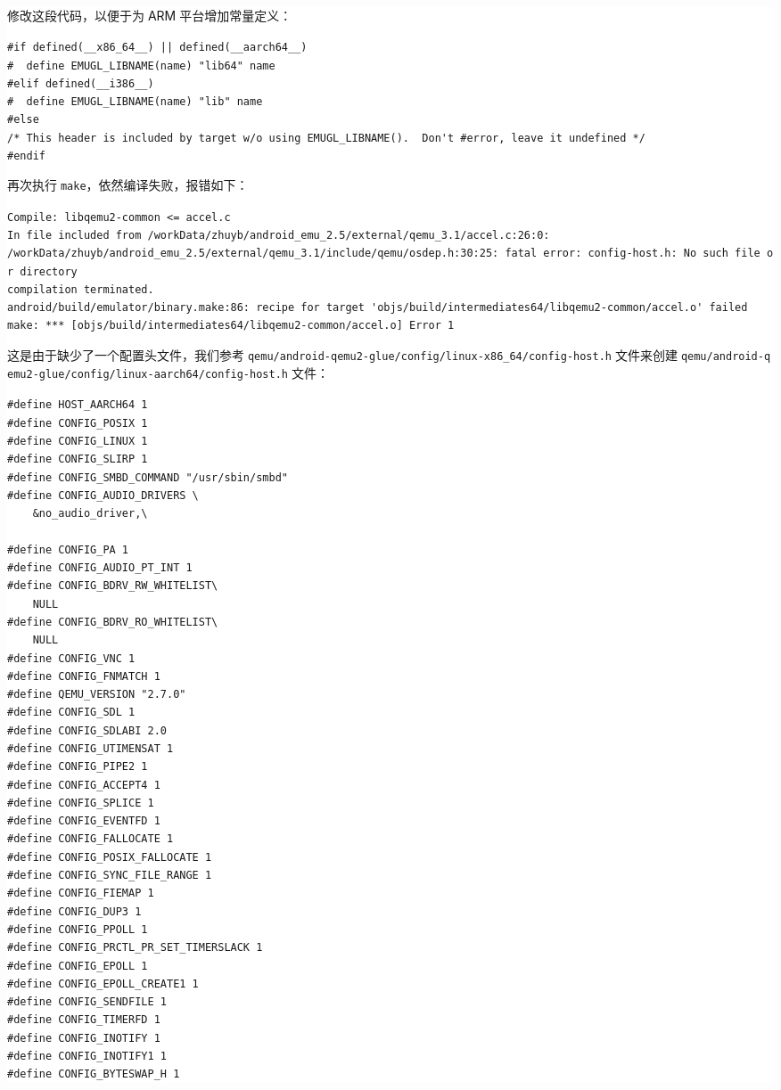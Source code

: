 修改这段代码，以便于为 ARM 平台增加常量定义：
```
#if defined(__x86_64__) || defined(__aarch64__)
#  define EMUGL_LIBNAME(name) "lib64" name
#elif defined(__i386__)
#  define EMUGL_LIBNAME(name) "lib" name
#else
/* This header is included by target w/o using EMUGL_LIBNAME().  Don't #error, leave it undefined */
#endif
```

再次执行 `make`，依然编译失败，报错如下：
```
Compile: libqemu2-common <= accel.c
In file included from /workData/zhuyb/android_emu_2.5/external/qemu_3.1/accel.c:26:0:
/workData/zhuyb/android_emu_2.5/external/qemu_3.1/include/qemu/osdep.h:30:25: fatal error: config-host.h: No such file or directory
compilation terminated.
android/build/emulator/binary.make:86: recipe for target 'objs/build/intermediates64/libqemu2-common/accel.o' failed
make: *** [objs/build/intermediates64/libqemu2-common/accel.o] Error 1
```

这是由于缺少了一个配置头文件，我们参考 `qemu/android-qemu2-glue/config/linux-x86_64/config-host.h` 文件来创建 `qemu/android-qemu2-glue/config/linux-aarch64/config-host.h` 文件：
```
#define HOST_AARCH64 1
#define CONFIG_POSIX 1
#define CONFIG_LINUX 1
#define CONFIG_SLIRP 1
#define CONFIG_SMBD_COMMAND "/usr/sbin/smbd"
#define CONFIG_AUDIO_DRIVERS \
    &no_audio_driver,\

#define CONFIG_PA 1
#define CONFIG_AUDIO_PT_INT 1
#define CONFIG_BDRV_RW_WHITELIST\
    NULL
#define CONFIG_BDRV_RO_WHITELIST\
    NULL
#define CONFIG_VNC 1
#define CONFIG_FNMATCH 1
#define QEMU_VERSION "2.7.0"
#define CONFIG_SDL 1
#define CONFIG_SDLABI 2.0
#define CONFIG_UTIMENSAT 1
#define CONFIG_PIPE2 1
#define CONFIG_ACCEPT4 1
#define CONFIG_SPLICE 1
#define CONFIG_EVENTFD 1
#define CONFIG_FALLOCATE 1
#define CONFIG_POSIX_FALLOCATE 1
#define CONFIG_SYNC_FILE_RANGE 1
#define CONFIG_FIEMAP 1
#define CONFIG_DUP3 1
#define CONFIG_PPOLL 1
#define CONFIG_PRCTL_PR_SET_TIMERSLACK 1
#define CONFIG_EPOLL 1
#define CONFIG_EPOLL_CREATE1 1
#define CONFIG_SENDFILE 1
#define CONFIG_TIMERFD 1
#define CONFIG_INOTIFY 1
#define CONFIG_INOTIFY1 1
#define CONFIG_BYTESWAP_H 1
```